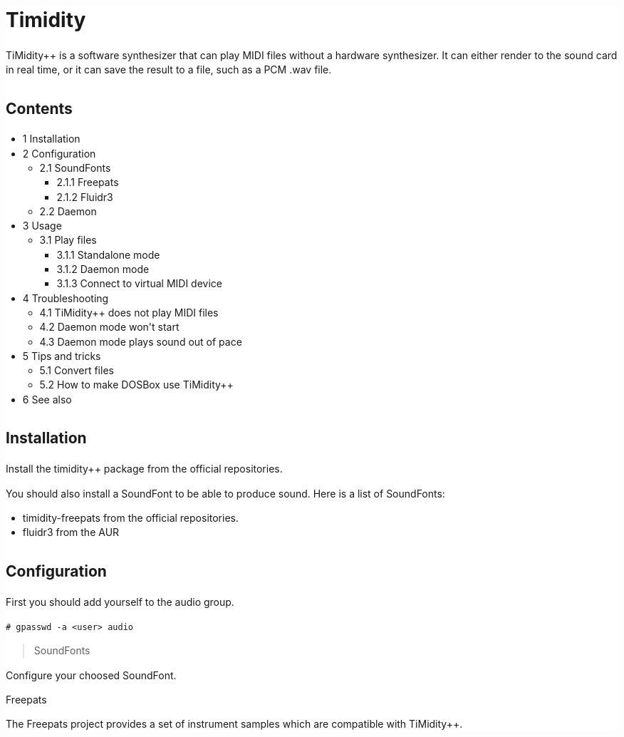 Timidity
========

TiMidity++ is a software synthesizer that can play MIDI files without a
hardware synthesizer. It can either render to the sound card in real
time, or it can save the result to a file, such as a PCM .wav file.

Contents
--------

-   1 Installation
-   2 Configuration
    -   2.1 SoundFonts
        -   2.1.1 Freepats
        -   2.1.2 Fluidr3
    -   2.2 Daemon
-   3 Usage
    -   3.1 Play files
        -   3.1.1 Standalone mode
        -   3.1.2 Daemon mode
        -   3.1.3 Connect to virtual MIDI device
-   4 Troubleshooting
    -   4.1 TiMidity++ does not play MIDI files
    -   4.2 Daemon mode won't start
    -   4.3 Daemon mode plays sound out of pace
-   5 Tips and tricks
    -   5.1 Convert files
    -   5.2 How to make DOSBox use TiMidity++
-   6 See also

Installation
------------

Install the timidity++ package from the official repositories.

You should also install a SoundFont to be able to produce sound. Here is
a list of SoundFonts:

-   timidity-freepats from the official repositories.
-   fluidr3 from the AUR

Configuration
-------------

First you should add yourself to the audio group.

    # gpasswd -a <user> audio

> SoundFonts

Configure your choosed SoundFont.

Freepats

The Freepats project provides a set of instrument samples which are
compatible with TiMidity++.
